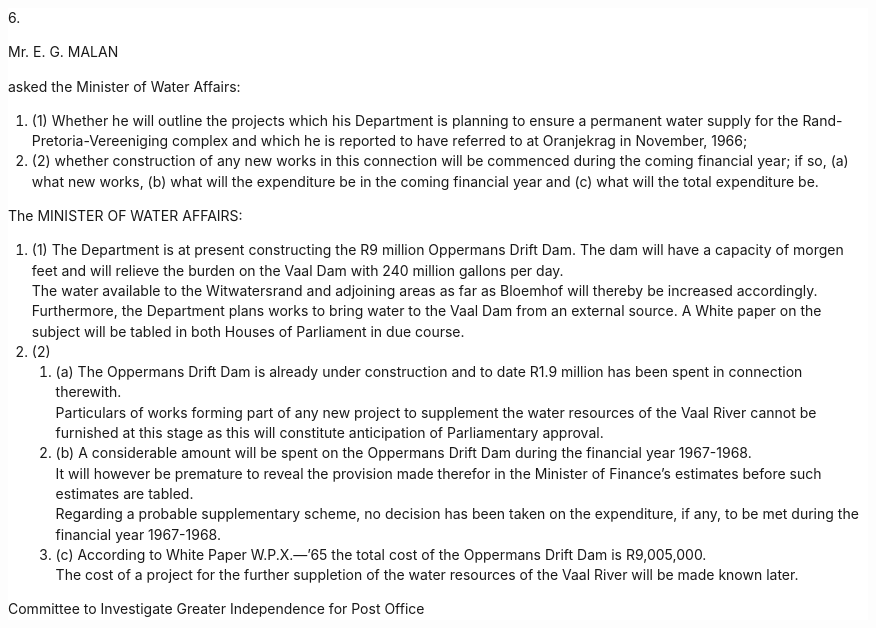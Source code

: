 <num>6.</num>

<from>Mr. E. G. MALAN</from>

<p>asked the Minister of Water Affairs:</p>

<ol>

<li>(1) Whether he will outline the projects which his Department is planning to ensure a permanent water supply for the Rand-Pretoria-Vereeniging complex and which he is reported to have referred to at Oranjekrag in November, 1966;</li>

<li>(2) whether construction of any new works in this connection will be commenced during the coming financial year; if so, (a) what new works, (b) what will the expenditure be in the coming financial year and (c) what will the total expenditure be.</li>

</ol>

</question>

<answer by="#minister_of_water_affairs" to="#malan">

<from>The MINISTER OF WATER AFFAIRS:</from>

<ol>

<li>(1) The Department is at present constructing the R9 million Oppermans Drift Dam. The dam will have a capacity of morgen feet and will relieve the burden on the Vaal Dam with 240 million gallons per day.<br/><span class="col_15-16" refersTo="page_0025"/>The water available to the Witwatersrand and adjoining areas as far as Bloemhof will thereby be increased accordingly.<br/>Furthermore, the Department plans works to bring water to the Vaal Dam from an external source. A White paper on the subject will be tabled in both Houses of Parliament in due course.</li>

<li>(2)

<ol>

<li>(a) The Oppermans Drift Dam is already under construction and to date R1.9 million has been spent in connection therewith.<br/>Particulars of works forming part of any new project to supplement the water resources of the Vaal River cannot be furnished at this stage as this will constitute anticipation of Parliamentary approval.</li>

<li>(b) A considerable amount will be spent on the Oppermans Drift Dam during the financial year 1967-1968.<br/>It will however be premature to reveal the provision made therefor in the Minister of Finance&#x2019;s estimates before such estimates are tabled.<br/>Regarding a probable supplementary scheme, no decision has been taken on the expenditure, if any, to be met during the financial year 1967-1968.</li>

<li>(c) According to White Paper W.P.X.&#x2014;&#x2019;65 the total cost of the Oppermans Drift Dam is R9,005,000.<br/>The cost of a project for the further suppletion of the water resources of the Vaal River will be made known later.</li>

</ol></li></ol>

</answer>

</writtenStatements>

<writtenStatements>

<heading>Committee to Investigate Greater Independence for Post Office</heading>
